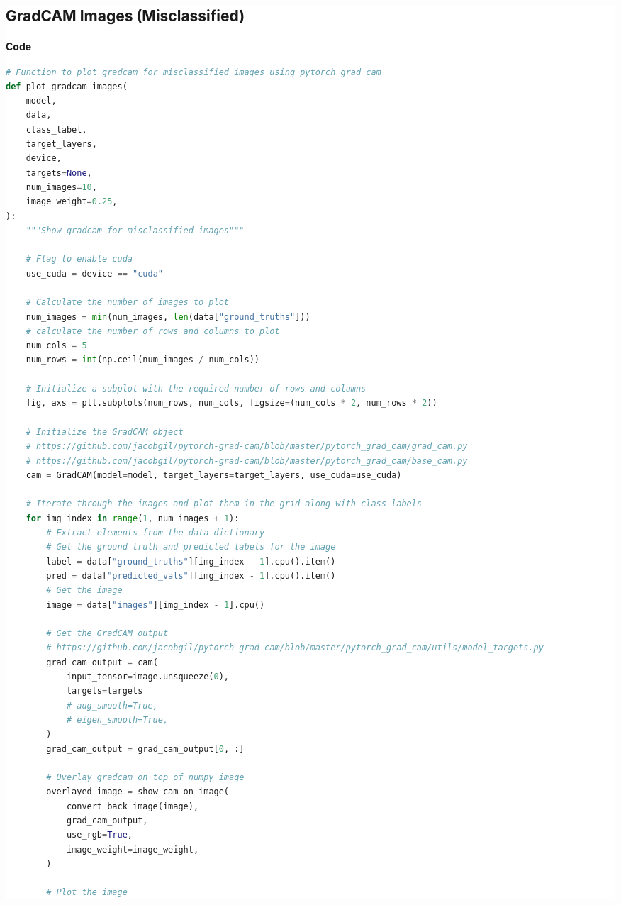 ## GradCAM Images (Misclassified)

**Code**

```py
# Function to plot gradcam for misclassified images using pytorch_grad_cam
def plot_gradcam_images(
    model,
    data,
    class_label,
    target_layers,
    device,
    targets=None,
    num_images=10,
    image_weight=0.25,
):
    """Show gradcam for misclassified images"""

    # Flag to enable cuda
    use_cuda = device == "cuda"

    # Calculate the number of images to plot
    num_images = min(num_images, len(data["ground_truths"]))
    # calculate the number of rows and columns to plot
    num_cols = 5
    num_rows = int(np.ceil(num_images / num_cols))

    # Initialize a subplot with the required number of rows and columns
    fig, axs = plt.subplots(num_rows, num_cols, figsize=(num_cols * 2, num_rows * 2))

    # Initialize the GradCAM object
    # https://github.com/jacobgil/pytorch-grad-cam/blob/master/pytorch_grad_cam/grad_cam.py
    # https://github.com/jacobgil/pytorch-grad-cam/blob/master/pytorch_grad_cam/base_cam.py
    cam = GradCAM(model=model, target_layers=target_layers, use_cuda=use_cuda)

    # Iterate through the images and plot them in the grid along with class labels
    for img_index in range(1, num_images + 1):
        # Extract elements from the data dictionary
        # Get the ground truth and predicted labels for the image
        label = data["ground_truths"][img_index - 1].cpu().item()
        pred = data["predicted_vals"][img_index - 1].cpu().item()
        # Get the image
        image = data["images"][img_index - 1].cpu()

        # Get the GradCAM output
        # https://github.com/jacobgil/pytorch-grad-cam/blob/master/pytorch_grad_cam/utils/model_targets.py
        grad_cam_output = cam(
            input_tensor=image.unsqueeze(0),
            targets=targets
            # aug_smooth=True,
            # eigen_smooth=True,
        )
        grad_cam_output = grad_cam_output[0, :]

        # Overlay gradcam on top of numpy image
        overlayed_image = show_cam_on_image(
            convert_back_image(image),
            grad_cam_output,
            use_rgb=True,
            image_weight=image_weight,
        )

        # Plot the image
```